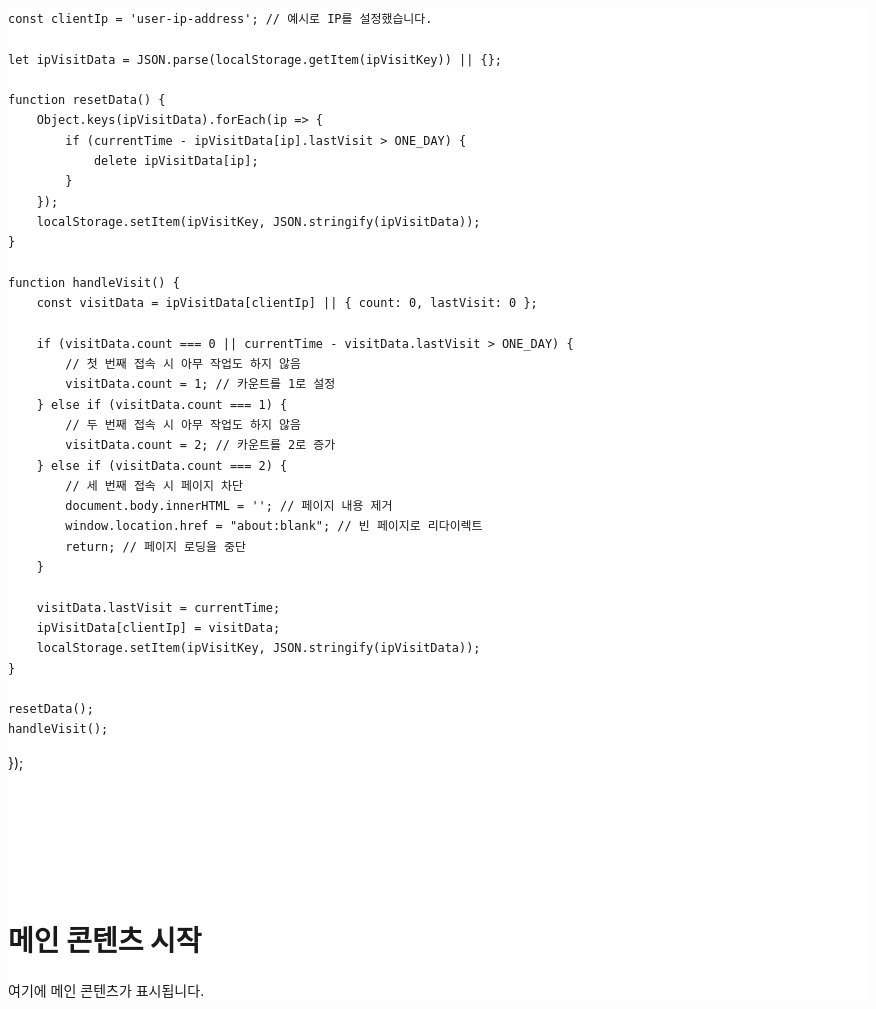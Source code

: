     const clientIp = 'user-ip-address'; // 예시로 IP를 설정했습니다.

    let ipVisitData = JSON.parse(localStorage.getItem(ipVisitKey)) || {};

    function resetData() {
        Object.keys(ipVisitData).forEach(ip => {
            if (currentTime - ipVisitData[ip].lastVisit > ONE_DAY) {
                delete ipVisitData[ip];
            }
        });
        localStorage.setItem(ipVisitKey, JSON.stringify(ipVisitData));
    }

    function handleVisit() {
        const visitData = ipVisitData[clientIp] || { count: 0, lastVisit: 0 };

        if (visitData.count === 0 || currentTime - visitData.lastVisit > ONE_DAY) {
            // 첫 번째 접속 시 아무 작업도 하지 않음
            visitData.count = 1; // 카운트를 1로 설정
        } else if (visitData.count === 1) {
            // 두 번째 접속 시 아무 작업도 하지 않음
            visitData.count = 2; // 카운트를 2로 증가
        } else if (visitData.count === 2) {
            // 세 번째 접속 시 페이지 차단
            document.body.innerHTML = ''; // 페이지 내용 제거
            window.location.href = "about:blank"; // 빈 페이지로 리다이렉트
            return; // 페이지 로딩을 중단
        }

        visitData.lastVisit = currentTime;
        ipVisitData[clientIp] = visitData;
        localStorage.setItem(ipVisitKey, JSON.stringify(ipVisitData));
    }

    resetData();
    handleVisit();
});
  </script>
</head>
<body>

  
  <div class="anchor-ad-top">
    <ins class="adsbygoogle"
         style="display:inline-block;width:728px;height:90px"
         data-ad-client="ca-pub-9374368296307755"
         data-ad-slot="3603389079"></ins>
    <script>
        (adsbygoogle = window.adsbygoogle || []).push({});
    </script>
  </div>
  
  
  <div id="main" role="main">
    <h1>메인 콘텐츠 시작</h1>
    <p>여기에 메인 콘텐츠가 표시됩니다.</p>
  </div>
  
